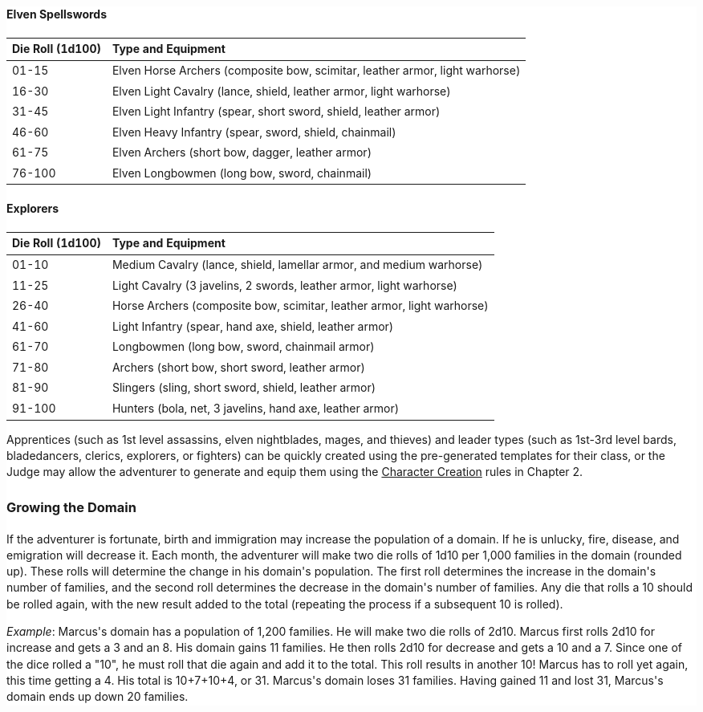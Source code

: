 
#### Elven Spellswords

| Die Roll (1d100) | Type and Equipment
| :--------------- | :-------------------------------------------------------------------------------------------
| 01-15            | Elven Horse Archers (composite bow, scimitar, leather armor, light warhorse)
| 16-30            | Elven Light Cavalry (lance, shield, leather armor, light warhorse)
| 31-45            | Elven Light Infantry (spear, short sword, shield, leather armor)
| 46-60            | Elven Heavy Infantry (spear, sword, shield, chainmail)
| 61-75            | Elven Archers (short bow, dagger, leather armor)
| 76-100           | Elven Longbowmen (long bow, sword, chainmail)


#### Explorers

| Die Roll (1d100) | Type and Equipment
| :--------------- | :-------------------------------------------------------------------------------------------
| 01-10            | Medium Cavalry (lance, shield, lamellar armor, and medium warhorse)
| 11-25            | Light Cavalry (3 javelins, 2 swords, leather armor, light warhorse)
| 26-40            | Horse Archers (composite bow, scimitar, leather armor, light warhorse)
| 41-60            | Light Infantry (spear, hand axe, shield, leather armor)
| 61-70            | Longbowmen (long bow, sword, chainmail armor)
| 71-80            | Archers (short bow, short sword, leather armor)
| 81-90            | Slingers (sling, short sword, shield, leather armor)
| 91-100           | Hunters (bola, net, 3 javelins, hand axe, leather armor)


Apprentices (such as 1st level assassins, elven nightblades, mages, and thieves) and leader types (such as 1st-3rd level bards, bladedancers, clerics, explorers, or fighters) can be quickly created using the pre-generated templates for their class, or the Judge may allow the adventurer to generate and equip them using the [Character Creation](Chapter02.md#creating-a-character) rules in Chapter 2.


### Growing the Domain

If the adventurer is fortunate, birth and immigration may increase the population of a domain. If he is unlucky, fire, disease, and emigration will decrease it. Each month, the adventurer will make two die rolls of 1d10 per 1,000 families in the domain (rounded up). These rolls will determine the change in his domain's population. The first roll determines the increase in the domain's number of families, and the second roll determines the decrease in the domain's number of families. Any die that rolls a 10 should be rolled again, with the new result added to the total (repeating the process if a subsequent 10 is rolled).

*Example*: Marcus's domain has a population of 1,200 families. He will make two die rolls of 2d10. Marcus first rolls 2d10 for increase and gets a 3 and an 8. His domain gains 11 families. He then rolls 2d10 for decrease and gets a 10 and a 7. Since one of the dice rolled a "10", he must roll that die again and add it to the total. This roll results in another 10! Marcus has to roll yet again, this time getting a 4. His total is 10+7+10+4, or 31. Marcus's domain loses 31 families. Having gained 11 and lost 31, Marcus's domain ends up down 20 families.
